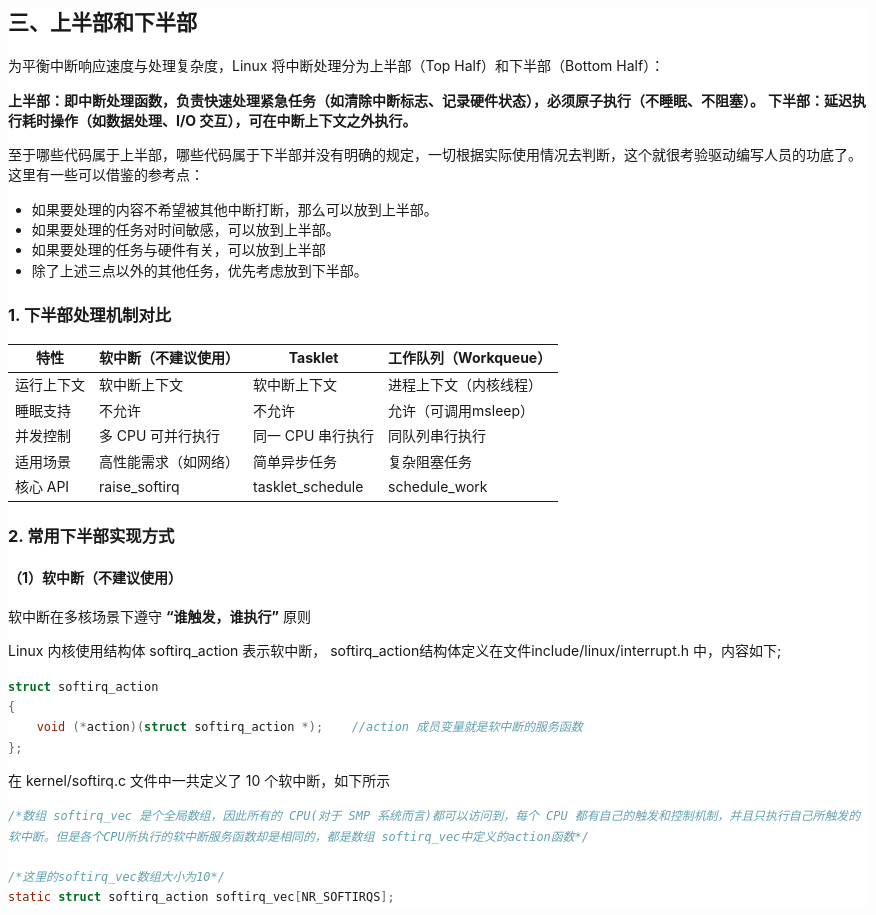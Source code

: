 



## 三、上半部和下半部

为平衡中断响应速度与处理复杂度，Linux 将中断处理分为上半部（Top Half）和下半部（Bottom Half）：

**上半部：即中断处理函数，负责快速处理紧急任务（如清除中断标志、记录硬件状态），必须原子执行（不睡眠、不阻塞）。**
**下半部：延迟执行耗时操作（如数据处理、I/O 交互），可在中断上下文之外执行。**



至于哪些代码属于上半部，哪些代码属于下半部并没有明确的规定，一切根据实际使用情况去判断，这个就很考验驱动编写人员的功底了。这里有一些可以借鉴的参考点：

- 如果要处理的内容不希望被其他中断打断，那么可以放到上半部。
- 如果要处理的任务对时间敏感，可以放到上半部。
- 如果要处理的任务与硬件有关，可以放到上半部
- 除了上述三点以外的其他任务，优先考虑放到下半部。



### 1. 下半部处理机制对比


|特性	|软中断（不建议使用）|	Tasklet|	工作队列（Workqueue）|
|-----|----|----|----|
|运行上下文	|软中断上下文|	软中断上下文|	进程上下文（内核线程）|
|睡眠支持	|不允许	|不允许	|允许（可调用msleep）|
|并发控制|	多 CPU 可并行执行|	同一 CPU 串行执行|	同队列串行执行|
适用场景|	高性能需求（如网络）|	简单异步任务|	复杂阻塞任务|
核心 API|	raise_softirq|	tasklet_schedule	|schedule_work|

### 2. 常用下半部实现方式

#### （1）软中断（不建议使用）

软中断在多核场景下遵守 **“谁触发，谁执行”** 原则

Linux 内核使用结构体 softirq_action 表示软中断， softirq_action结构体定义在文件include/linux/interrupt.h 中，内容如下;

```c
struct softirq_action
{
	void (*action)(struct softirq_action *);	//action 成员变量就是软中断的服务函数
};
```

在 kernel/softirq.c 文件中一共定义了 10 个软中断，如下所示

```c
/*数组 softirq_vec 是个全局数组，因此所有的 CPU(对于 SMP 系统而言)都可以访问到，每个 CPU 都有自己的触发和控制机制，并且只执行自己所触发的软中断。但是各个CPU所执行的软中断服务函数却是相同的，都是数组 softirq_vec中定义的action函数*/

/*这里的softirq_vec数组大小为10*/
static struct softirq_action softirq_vec[NR_SOFTIRQS];


```
